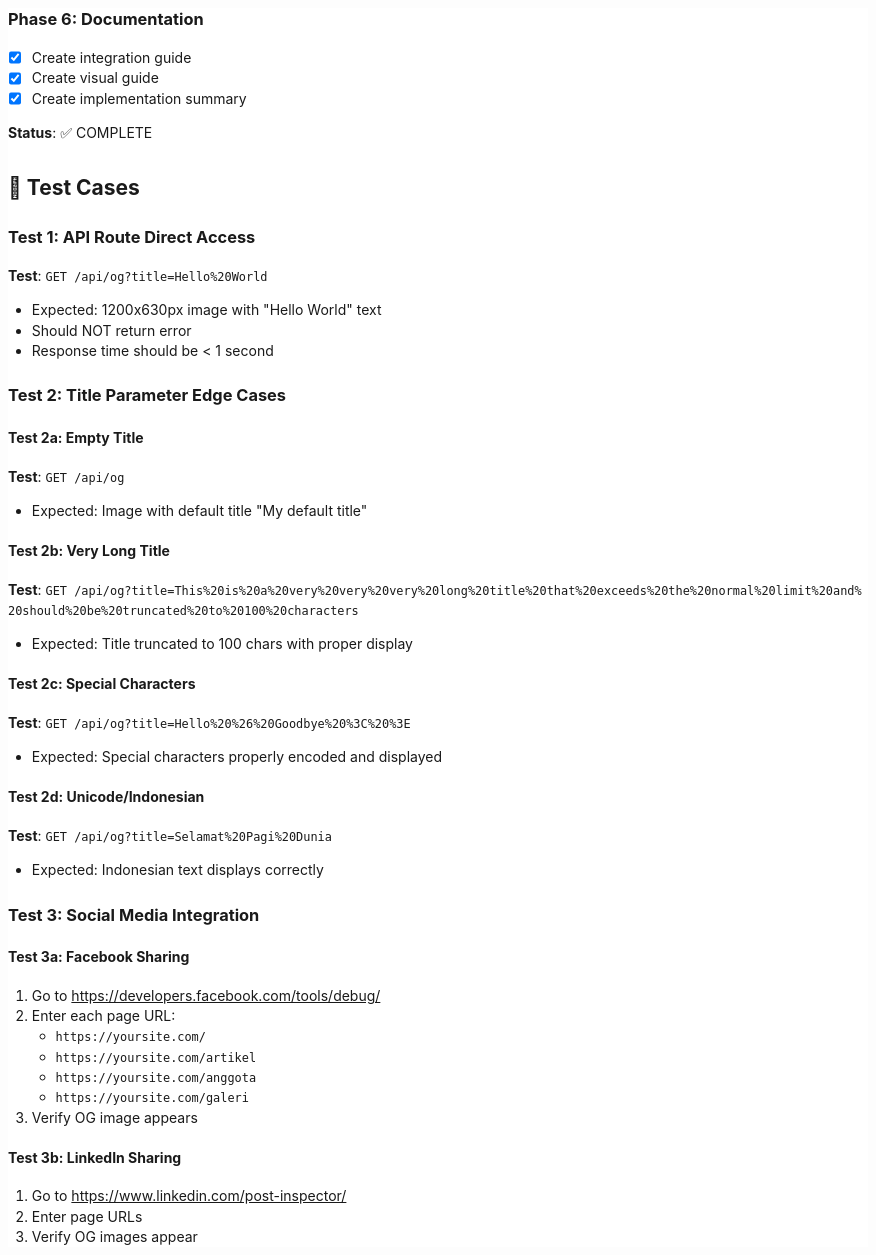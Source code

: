 ### Phase 6: Documentation
- [x] Create integration guide
- [x] Create visual guide
- [x] Create implementation summary

**Status**: ✅ COMPLETE

## 🧪 Test Cases

### Test 1: API Route Direct Access
**Test**: `GET /api/og?title=Hello%20World`
- Expected: 1200x630px image with "Hello World" text
- Should NOT return error
- Response time should be < 1 second

### Test 2: Title Parameter Edge Cases

#### Test 2a: Empty Title
**Test**: `GET /api/og`
- Expected: Image with default title "My default title"

#### Test 2b: Very Long Title
**Test**: `GET /api/og?title=This%20is%20a%20very%20very%20very%20long%20title%20that%20exceeds%20the%20normal%20limit%20and%20should%20be%20truncated%20to%20100%20characters`
- Expected: Title truncated to 100 chars with proper display

#### Test 2c: Special Characters
**Test**: `GET /api/og?title=Hello%20%26%20Goodbye%20%3C%20%3E`
- Expected: Special characters properly encoded and displayed

#### Test 2d: Unicode/Indonesian
**Test**: `GET /api/og?title=Selamat%20Pagi%20Dunia`
- Expected: Indonesian text displays correctly

### Test 3: Social Media Integration

#### Test 3a: Facebook Sharing
1. Go to https://developers.facebook.com/tools/debug/
2. Enter each page URL:
   - `https://yoursite.com/`
   - `https://yoursite.com/artikel`
   - `https://yoursite.com/anggota`
   - `https://yoursite.com/galeri`
3. Verify OG image appears

#### Test 3b: LinkedIn Sharing
1. Go to https://www.linkedin.com/post-inspector/
2. Enter page URLs
3. Verify OG images appear
